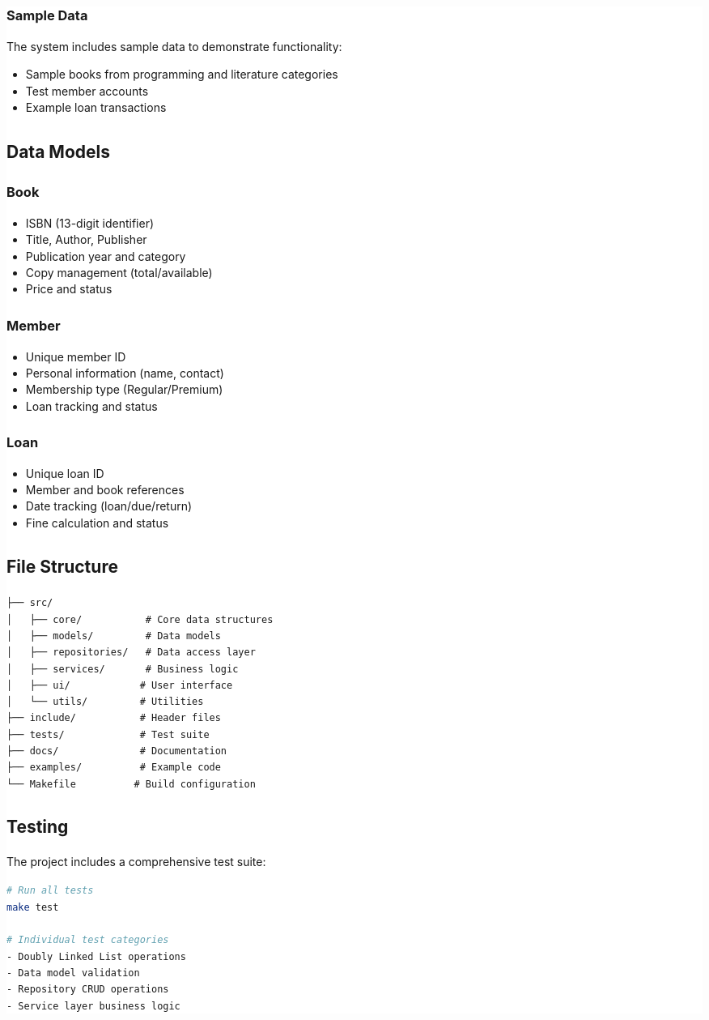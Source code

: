 ### Sample Data

The system includes sample data to demonstrate functionality:
- Sample books from programming and literature categories
- Test member accounts
- Example loan transactions

## Data Models

### Book
- ISBN (13-digit identifier)
- Title, Author, Publisher
- Publication year and category
- Copy management (total/available)
- Price and status

### Member
- Unique member ID
- Personal information (name, contact)
- Membership type (Regular/Premium)
- Loan tracking and status

### Loan
- Unique loan ID
- Member and book references
- Date tracking (loan/due/return)
- Fine calculation and status

## File Structure

```
├── src/
│   ├── core/           # Core data structures
│   ├── models/         # Data models
│   ├── repositories/   # Data access layer
│   ├── services/       # Business logic
│   ├── ui/            # User interface
│   └── utils/         # Utilities
├── include/           # Header files
├── tests/             # Test suite
├── docs/              # Documentation
├── examples/          # Example code
└── Makefile          # Build configuration
```

## Testing

The project includes a comprehensive test suite:

```bash
# Run all tests
make test

# Individual test categories
- Doubly Linked List operations
- Data model validation
- Repository CRUD operations
- Service layer business logic
```
